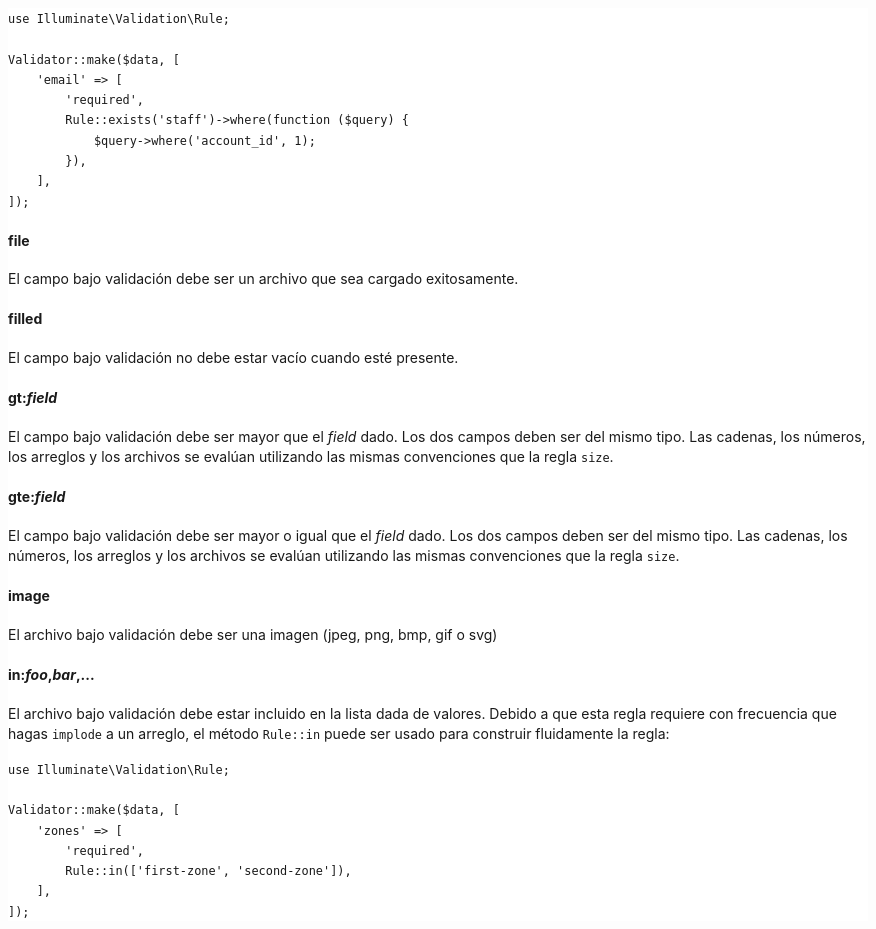     use Illuminate\Validation\Rule;

    Validator::make($data, [
        'email' => [
            'required',
            Rule::exists('staff')->where(function ($query) {
                $query->where('account_id', 1);
            }),
        ],
    ]);

<a name="rule-file"></a>
#### file

El campo bajo validación debe ser un archivo que sea cargado exitosamente.

<a name="rule-filled"></a>
#### filled

El campo bajo validación no debe estar vacío cuando esté presente.

<a name="rule-gt"></a>
#### gt:_field_

El campo bajo validación debe ser mayor que el _field_ dado. Los dos campos deben ser del mismo tipo. Las cadenas, los números, los arreglos y los archivos se evalúan utilizando las mismas convenciones que la regla `size`.

<a name="rule-gte"></a>
#### gte:_field_

El campo bajo validación debe ser mayor o igual que el _field_ dado. Los dos campos deben ser del mismo tipo. Las cadenas, los números, los arreglos y los archivos se evalúan utilizando las mismas convenciones que la regla `size`.

<a name="rule-image"></a>
#### image

El archivo bajo validación debe ser una imagen (jpeg, png, bmp, gif o svg)

<a name="rule-in"></a>
#### in:_foo_,_bar_,...

El archivo bajo validación debe estar incluido en la lista dada de valores. Debido a que esta regla requiere con frecuencia que hagas `implode` a un arreglo, el método `Rule::in` puede ser usado para construir fluidamente la regla:

    use Illuminate\Validation\Rule;

    Validator::make($data, [
        'zones' => [
            'required',
            Rule::in(['first-zone', 'second-zone']),
        ],
    ]);
